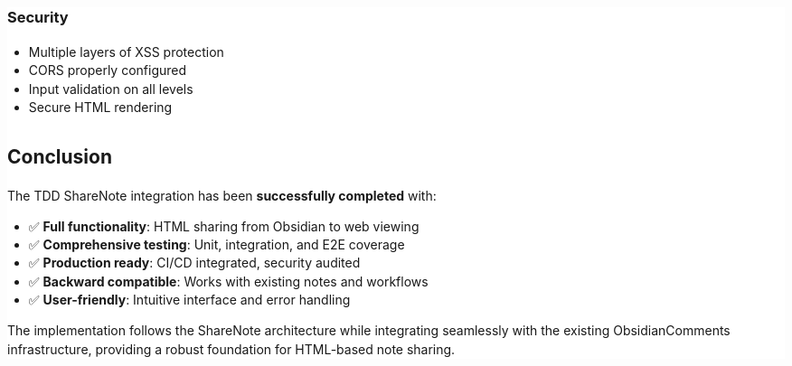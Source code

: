 ### Security
- Multiple layers of XSS protection
- CORS properly configured
- Input validation on all levels
- Secure HTML rendering

## Conclusion

The TDD ShareNote integration has been **successfully completed** with:

- ✅ **Full functionality**: HTML sharing from Obsidian to web viewing
- ✅ **Comprehensive testing**: Unit, integration, and E2E coverage
- ✅ **Production ready**: CI/CD integrated, security audited
- ✅ **Backward compatible**: Works with existing notes and workflows
- ✅ **User-friendly**: Intuitive interface and error handling

The implementation follows the ShareNote architecture while integrating seamlessly with the existing ObsidianComments infrastructure, providing a robust foundation for HTML-based note sharing.